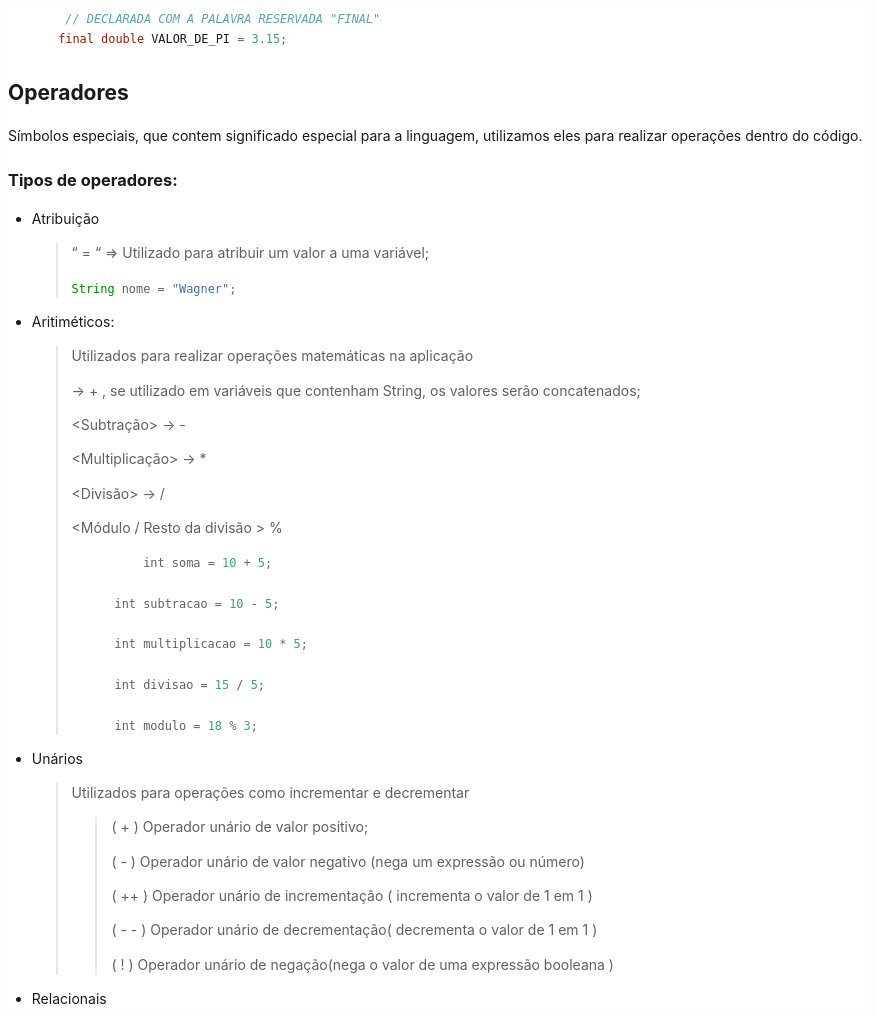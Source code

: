 ```java
        // DECLARADA COM A PALAVRA RESERVADA "FINAL"
       final double VALOR_DE_PI = 3.15;
```


## Operadores

Símbolos especiais, que contem significado especial para a linguagem, utilizamos eles para realizar operações dentro do código.

### Tipos de operadores:

- Atribuição
    
    > “ = “ <sinal de igual> ⇒ Utilizado para atribuir um valor a uma variável;
    > 
    > 
    > ```jsx
    > String nome = "Wagner";
    > ```
    > 
- Aritiméticos:
    
    > Utilizados para realizar operações matemáticas na aplicação
    > 
    > 
    > <soma> → + , se utilizado em variáveis que contenham String, os valores serão concatenados;
    > 
    > <Subtração> → -
    > 
    > <Multiplicação> → *
    > 
    > <Divisão> → /
    > 
    > <Módulo / Resto da divisão > %
    > 
    > ```jsx
    >   		int soma = 10 + 5;
    > 
    >       int subtracao = 10 - 5;
    > 
    >       int multiplicacao = 10 * 5;
    > 
    >       int divisao = 15 / 5;
    > 
    >       int modulo = 18 % 3;
    > ```
    > 
- Unários
    
    > Utilizados para operações como incrementar e decrementar
    > 
    > 
    > > ( + ) Operador unário de valor positivo;
    > > 
    > > 
    > > ( - ) Operador unário de valor negativo (nega um expressão ou número)
    > > 
    > > ( ++ ) Operador unário de incrementação ( incrementa o valor de 1 em 1 )
    > > 
    > > ( - - ) Operador unário de decrementação( decrementa o valor de 1 em 1 )
    > > 
    > > ( ! ) Operador unário de negação(nega o valor de uma expressão booleana )
    > > 
- Relacionais